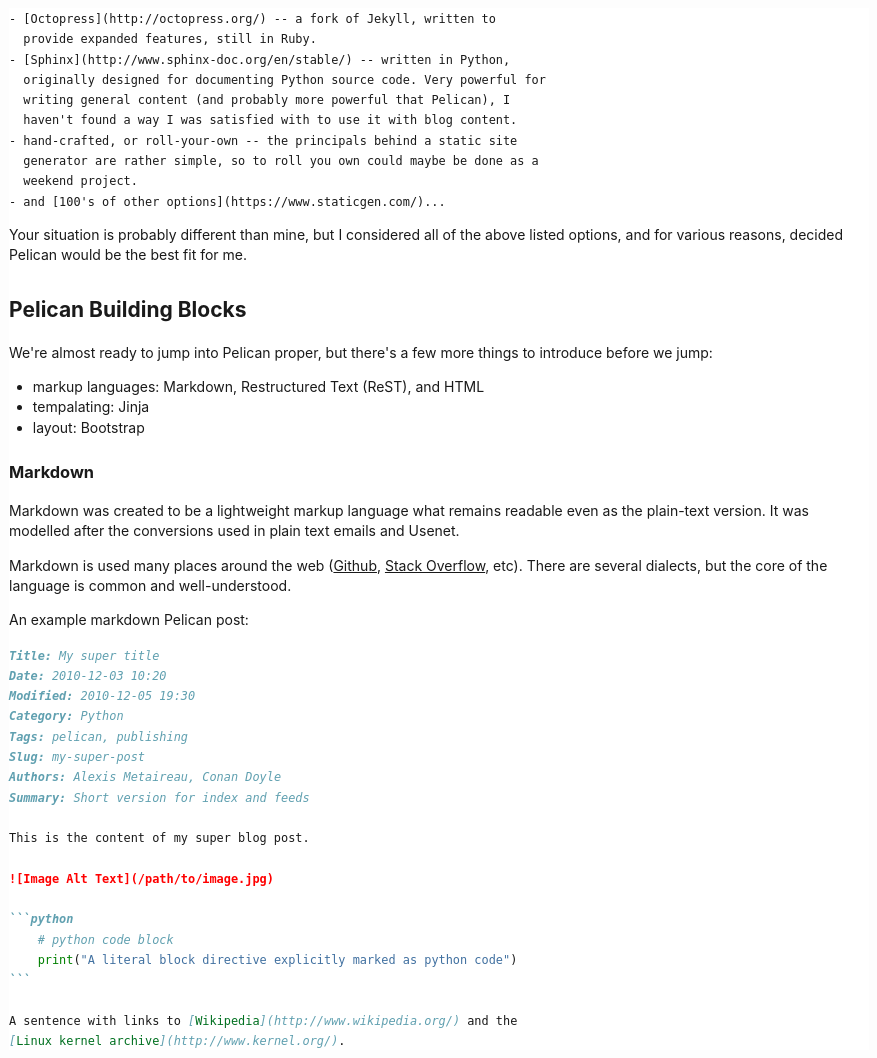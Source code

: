     - [Octopress](http://octopress.org/) -- a fork of Jekyll, written to
      provide expanded features, still in Ruby.
    - [Sphinx](http://www.sphinx-doc.org/en/stable/) -- written in Python,
      originally designed for documenting Python source code. Very powerful for
      writing general content (and probably more powerful that Pelican), I
      haven't found a way I was satisfied with to use it with blog content.
    - hand-crafted, or roll-your-own -- the principals behind a static site
      generator are rather simple, so to roll you own could maybe be done as a
      weekend project.
    - and [100's of other options](https://www.staticgen.com/)...

Your situation is probably different than mine, but I considered all of the
above listed options, and for various reasons, decided Pelican would be the
best fit for me.

## Pelican Building Blocks

We're almost ready to jump into Pelican proper, but there's a few more things
to introduce before we jump:

- markup languages: Markdown, Restructured Text (ReST), and HTML
- tempalating: Jinja
- layout: Bootstrap

### Markdown

Markdown was created to be a lightweight markup language what remains readable
even as the plain-text version. It was modelled after the conversions used in
plain text emails and Usenet.

Markdown is used many places around the web
([Github](https://help.github.com/articles/basic-writing-and-formatting-syntax/),
[Stack Overflow](https://stackoverflow.com/editing-help), etc). There are
several dialects, but the core of the language is common and well-understood.

An example markdown Pelican post:

~~~md
Title: My super title
Date: 2010-12-03 10:20
Modified: 2010-12-05 19:30
Category: Python
Tags: pelican, publishing
Slug: my-super-post
Authors: Alexis Metaireau, Conan Doyle
Summary: Short version for index and feeds

This is the content of my super blog post.

![Image Alt Text](/path/to/image.jpg)

```python
    # python code block
    print("A literal block directive explicitly marked as python code")
```

A sentence with links to [Wikipedia](http://www.wikipedia.org/) and the
[Linux kernel archive](http://www.kernel.org/).
~~~
